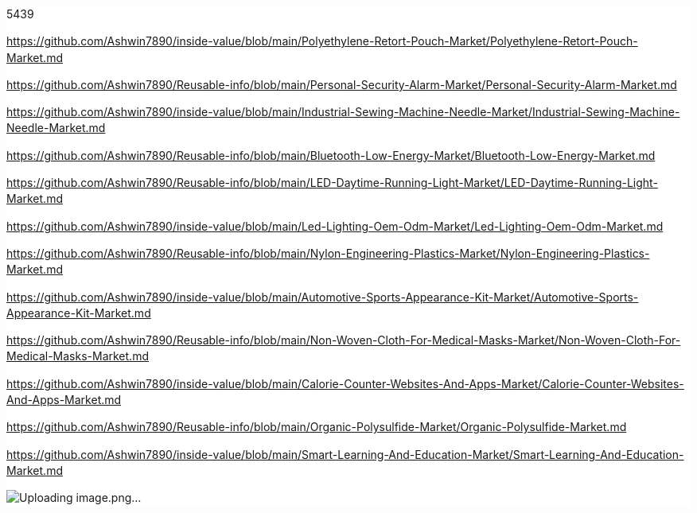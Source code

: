 5439</p><p><a href="https://github.com/Ashwin7890/inside-value/blob/main/Polyethylene-Retort-Pouch-Market/Polyethylene-Retort-Pouch-Market.md">https://github.com/Ashwin7890/inside-value/blob/main/Polyethylene-Retort-Pouch-Market/Polyethylene-Retort-Pouch-Market.md</a></p><p><a href="https://github.com/Ashwin7890/Reusable-info/blob/main/Personal-Security-Alarm-Market/Personal-Security-Alarm-Market.md">https://github.com/Ashwin7890/Reusable-info/blob/main/Personal-Security-Alarm-Market/Personal-Security-Alarm-Market.md</a></p><p><a href="https://github.com/Ashwin7890/inside-value/blob/main/Industrial-Sewing-Machine-Needle-Market/Industrial-Sewing-Machine-Needle-Market.md">https://github.com/Ashwin7890/inside-value/blob/main/Industrial-Sewing-Machine-Needle-Market/Industrial-Sewing-Machine-Needle-Market.md</a></p><p><a href="https://github.com/Ashwin7890/Reusable-info/blob/main/Bluetooth-Low-Energy-Market/Bluetooth-Low-Energy-Market.md">https://github.com/Ashwin7890/Reusable-info/blob/main/Bluetooth-Low-Energy-Market/Bluetooth-Low-Energy-Market.md</a></p><p><a href="https://github.com/Ashwin7890/Reusable-info/blob/main/LED-Daytime-Running-Light-Market/LED-Daytime-Running-Light-Market.md">https://github.com/Ashwin7890/Reusable-info/blob/main/LED-Daytime-Running-Light-Market/LED-Daytime-Running-Light-Market.md</a></p><p><a href="https://github.com/Ashwin7890/inside-value/blob/main/Led-Lighting-Oem-Odm-Market/Led-Lighting-Oem-Odm-Market.md">https://github.com/Ashwin7890/inside-value/blob/main/Led-Lighting-Oem-Odm-Market/Led-Lighting-Oem-Odm-Market.md</a></p><p><a href="https://github.com/Ashwin7890/Reusable-info/blob/main/Nylon-Engineering-Plastics-Market/Nylon-Engineering-Plastics-Market.md">https://github.com/Ashwin7890/Reusable-info/blob/main/Nylon-Engineering-Plastics-Market/Nylon-Engineering-Plastics-Market.md</a></p><p><a href="https://github.com/Ashwin7890/inside-value/blob/main/Automotive-Sports-Appearance-Kit-Market/Automotive-Sports-Appearance-Kit-Market.md">https://github.com/Ashwin7890/inside-value/blob/main/Automotive-Sports-Appearance-Kit-Market/Automotive-Sports-Appearance-Kit-Market.md</a></p><p><a href="https://github.com/Ashwin7890/Reusable-info/blob/main/Non-Woven-Cloth-For-Medical-Masks-Market/Non-Woven-Cloth-For-Medical-Masks-Market.md">https://github.com/Ashwin7890/Reusable-info/blob/main/Non-Woven-Cloth-For-Medical-Masks-Market/Non-Woven-Cloth-For-Medical-Masks-Market.md</a></p><p><a href="https://github.com/Ashwin7890/inside-value/blob/main/Calorie-Counter-Websites-And-Apps-Market/Calorie-Counter-Websites-And-Apps-Market.md">https://github.com/Ashwin7890/inside-value/blob/main/Calorie-Counter-Websites-And-Apps-Market/Calorie-Counter-Websites-And-Apps-Market.md</a></p><p><a href="https://github.com/Ashwin7890/Reusable-info/blob/main/Organic-Polysulfide-Market/Organic-Polysulfide-Market.md">https://github.com/Ashwin7890/Reusable-info/blob/main/Organic-Polysulfide-Market/Organic-Polysulfide-Market.md</a></p><p><a href="https://github.com/Ashwin7890/inside-value/blob/main/Smart-Learning-And-Education-Market/Smart-Learning-And-Education-Market.md">https://github.com/Ashwin7890/inside-value/blob/main/Smart-Learning-And-Education-Market/Smart-Learning-And-Education-Market.md</a></p>
![Uploading image.png…]()

